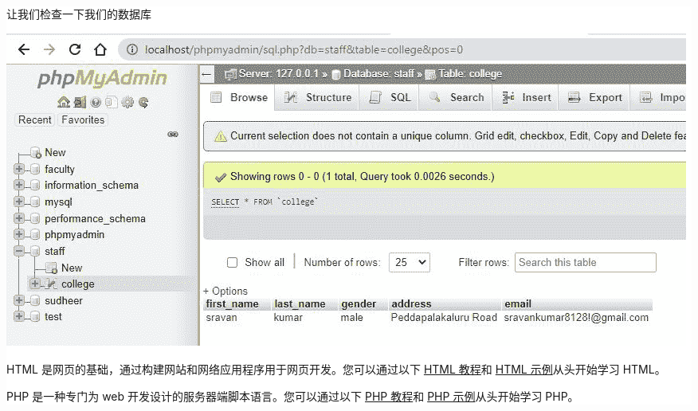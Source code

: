 让我们检查一下我们的数据库

![](img/426537c0b43fc6f1f5f55c89925cc75e.png)

HTML 是网页的基础，通过构建网站和网络应用程序用于网页开发。您可以通过以下 [HTML 教程](https://www.geeksforgeeks.org/html-tutorials/)和 [HTML 示例](https://www.geeksforgeeks.org/html-examples/)从头开始学习 HTML。

PHP 是一种专门为 web 开发设计的服务器端脚本语言。您可以通过以下 [PHP 教程](https://www.geeksforgeeks.org/php-tutorials/)和 [PHP 示例](https://www.geeksforgeeks.org/php-examples/)从头开始学习 PHP。